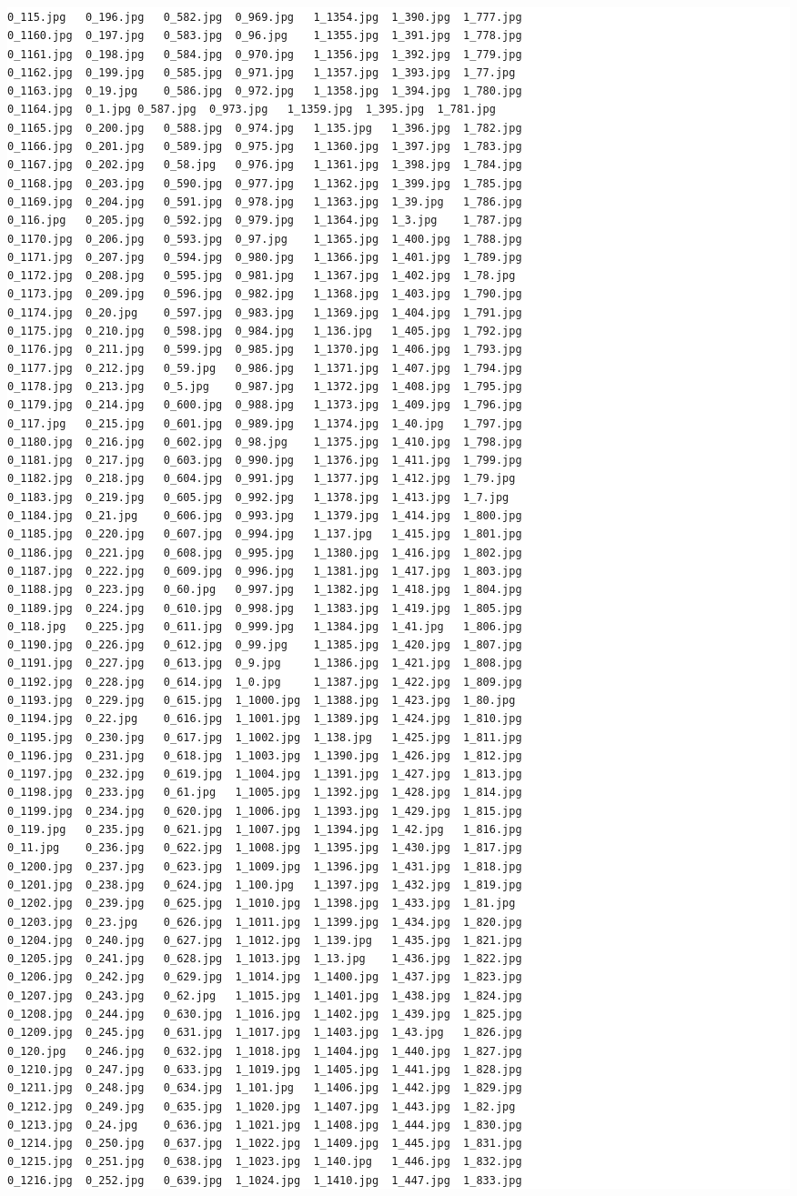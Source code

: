     0_115.jpg   0_196.jpg   0_582.jpg  0_969.jpg   1_1354.jpg  1_390.jpg  1_777.jpg
    0_1160.jpg  0_197.jpg   0_583.jpg  0_96.jpg    1_1355.jpg  1_391.jpg  1_778.jpg
    0_1161.jpg  0_198.jpg   0_584.jpg  0_970.jpg   1_1356.jpg  1_392.jpg  1_779.jpg
    0_1162.jpg  0_199.jpg   0_585.jpg  0_971.jpg   1_1357.jpg  1_393.jpg  1_77.jpg
    0_1163.jpg  0_19.jpg    0_586.jpg  0_972.jpg   1_1358.jpg  1_394.jpg  1_780.jpg
    0_1164.jpg  0_1.jpg 0_587.jpg  0_973.jpg   1_1359.jpg  1_395.jpg  1_781.jpg
    0_1165.jpg  0_200.jpg   0_588.jpg  0_974.jpg   1_135.jpg   1_396.jpg  1_782.jpg
    0_1166.jpg  0_201.jpg   0_589.jpg  0_975.jpg   1_1360.jpg  1_397.jpg  1_783.jpg
    0_1167.jpg  0_202.jpg   0_58.jpg   0_976.jpg   1_1361.jpg  1_398.jpg  1_784.jpg
    0_1168.jpg  0_203.jpg   0_590.jpg  0_977.jpg   1_1362.jpg  1_399.jpg  1_785.jpg
    0_1169.jpg  0_204.jpg   0_591.jpg  0_978.jpg   1_1363.jpg  1_39.jpg   1_786.jpg
    0_116.jpg   0_205.jpg   0_592.jpg  0_979.jpg   1_1364.jpg  1_3.jpg    1_787.jpg
    0_1170.jpg  0_206.jpg   0_593.jpg  0_97.jpg    1_1365.jpg  1_400.jpg  1_788.jpg
    0_1171.jpg  0_207.jpg   0_594.jpg  0_980.jpg   1_1366.jpg  1_401.jpg  1_789.jpg
    0_1172.jpg  0_208.jpg   0_595.jpg  0_981.jpg   1_1367.jpg  1_402.jpg  1_78.jpg
    0_1173.jpg  0_209.jpg   0_596.jpg  0_982.jpg   1_1368.jpg  1_403.jpg  1_790.jpg
    0_1174.jpg  0_20.jpg    0_597.jpg  0_983.jpg   1_1369.jpg  1_404.jpg  1_791.jpg
    0_1175.jpg  0_210.jpg   0_598.jpg  0_984.jpg   1_136.jpg   1_405.jpg  1_792.jpg
    0_1176.jpg  0_211.jpg   0_599.jpg  0_985.jpg   1_1370.jpg  1_406.jpg  1_793.jpg
    0_1177.jpg  0_212.jpg   0_59.jpg   0_986.jpg   1_1371.jpg  1_407.jpg  1_794.jpg
    0_1178.jpg  0_213.jpg   0_5.jpg    0_987.jpg   1_1372.jpg  1_408.jpg  1_795.jpg
    0_1179.jpg  0_214.jpg   0_600.jpg  0_988.jpg   1_1373.jpg  1_409.jpg  1_796.jpg
    0_117.jpg   0_215.jpg   0_601.jpg  0_989.jpg   1_1374.jpg  1_40.jpg   1_797.jpg
    0_1180.jpg  0_216.jpg   0_602.jpg  0_98.jpg    1_1375.jpg  1_410.jpg  1_798.jpg
    0_1181.jpg  0_217.jpg   0_603.jpg  0_990.jpg   1_1376.jpg  1_411.jpg  1_799.jpg
    0_1182.jpg  0_218.jpg   0_604.jpg  0_991.jpg   1_1377.jpg  1_412.jpg  1_79.jpg
    0_1183.jpg  0_219.jpg   0_605.jpg  0_992.jpg   1_1378.jpg  1_413.jpg  1_7.jpg
    0_1184.jpg  0_21.jpg    0_606.jpg  0_993.jpg   1_1379.jpg  1_414.jpg  1_800.jpg
    0_1185.jpg  0_220.jpg   0_607.jpg  0_994.jpg   1_137.jpg   1_415.jpg  1_801.jpg
    0_1186.jpg  0_221.jpg   0_608.jpg  0_995.jpg   1_1380.jpg  1_416.jpg  1_802.jpg
    0_1187.jpg  0_222.jpg   0_609.jpg  0_996.jpg   1_1381.jpg  1_417.jpg  1_803.jpg
    0_1188.jpg  0_223.jpg   0_60.jpg   0_997.jpg   1_1382.jpg  1_418.jpg  1_804.jpg
    0_1189.jpg  0_224.jpg   0_610.jpg  0_998.jpg   1_1383.jpg  1_419.jpg  1_805.jpg
    0_118.jpg   0_225.jpg   0_611.jpg  0_999.jpg   1_1384.jpg  1_41.jpg   1_806.jpg
    0_1190.jpg  0_226.jpg   0_612.jpg  0_99.jpg    1_1385.jpg  1_420.jpg  1_807.jpg
    0_1191.jpg  0_227.jpg   0_613.jpg  0_9.jpg     1_1386.jpg  1_421.jpg  1_808.jpg
    0_1192.jpg  0_228.jpg   0_614.jpg  1_0.jpg     1_1387.jpg  1_422.jpg  1_809.jpg
    0_1193.jpg  0_229.jpg   0_615.jpg  1_1000.jpg  1_1388.jpg  1_423.jpg  1_80.jpg
    0_1194.jpg  0_22.jpg    0_616.jpg  1_1001.jpg  1_1389.jpg  1_424.jpg  1_810.jpg
    0_1195.jpg  0_230.jpg   0_617.jpg  1_1002.jpg  1_138.jpg   1_425.jpg  1_811.jpg
    0_1196.jpg  0_231.jpg   0_618.jpg  1_1003.jpg  1_1390.jpg  1_426.jpg  1_812.jpg
    0_1197.jpg  0_232.jpg   0_619.jpg  1_1004.jpg  1_1391.jpg  1_427.jpg  1_813.jpg
    0_1198.jpg  0_233.jpg   0_61.jpg   1_1005.jpg  1_1392.jpg  1_428.jpg  1_814.jpg
    0_1199.jpg  0_234.jpg   0_620.jpg  1_1006.jpg  1_1393.jpg  1_429.jpg  1_815.jpg
    0_119.jpg   0_235.jpg   0_621.jpg  1_1007.jpg  1_1394.jpg  1_42.jpg   1_816.jpg
    0_11.jpg    0_236.jpg   0_622.jpg  1_1008.jpg  1_1395.jpg  1_430.jpg  1_817.jpg
    0_1200.jpg  0_237.jpg   0_623.jpg  1_1009.jpg  1_1396.jpg  1_431.jpg  1_818.jpg
    0_1201.jpg  0_238.jpg   0_624.jpg  1_100.jpg   1_1397.jpg  1_432.jpg  1_819.jpg
    0_1202.jpg  0_239.jpg   0_625.jpg  1_1010.jpg  1_1398.jpg  1_433.jpg  1_81.jpg
    0_1203.jpg  0_23.jpg    0_626.jpg  1_1011.jpg  1_1399.jpg  1_434.jpg  1_820.jpg
    0_1204.jpg  0_240.jpg   0_627.jpg  1_1012.jpg  1_139.jpg   1_435.jpg  1_821.jpg
    0_1205.jpg  0_241.jpg   0_628.jpg  1_1013.jpg  1_13.jpg    1_436.jpg  1_822.jpg
    0_1206.jpg  0_242.jpg   0_629.jpg  1_1014.jpg  1_1400.jpg  1_437.jpg  1_823.jpg
    0_1207.jpg  0_243.jpg   0_62.jpg   1_1015.jpg  1_1401.jpg  1_438.jpg  1_824.jpg
    0_1208.jpg  0_244.jpg   0_630.jpg  1_1016.jpg  1_1402.jpg  1_439.jpg  1_825.jpg
    0_1209.jpg  0_245.jpg   0_631.jpg  1_1017.jpg  1_1403.jpg  1_43.jpg   1_826.jpg
    0_120.jpg   0_246.jpg   0_632.jpg  1_1018.jpg  1_1404.jpg  1_440.jpg  1_827.jpg
    0_1210.jpg  0_247.jpg   0_633.jpg  1_1019.jpg  1_1405.jpg  1_441.jpg  1_828.jpg
    0_1211.jpg  0_248.jpg   0_634.jpg  1_101.jpg   1_1406.jpg  1_442.jpg  1_829.jpg
    0_1212.jpg  0_249.jpg   0_635.jpg  1_1020.jpg  1_1407.jpg  1_443.jpg  1_82.jpg
    0_1213.jpg  0_24.jpg    0_636.jpg  1_1021.jpg  1_1408.jpg  1_444.jpg  1_830.jpg
    0_1214.jpg  0_250.jpg   0_637.jpg  1_1022.jpg  1_1409.jpg  1_445.jpg  1_831.jpg
    0_1215.jpg  0_251.jpg   0_638.jpg  1_1023.jpg  1_140.jpg   1_446.jpg  1_832.jpg
    0_1216.jpg  0_252.jpg   0_639.jpg  1_1024.jpg  1_1410.jpg  1_447.jpg  1_833.jpg
